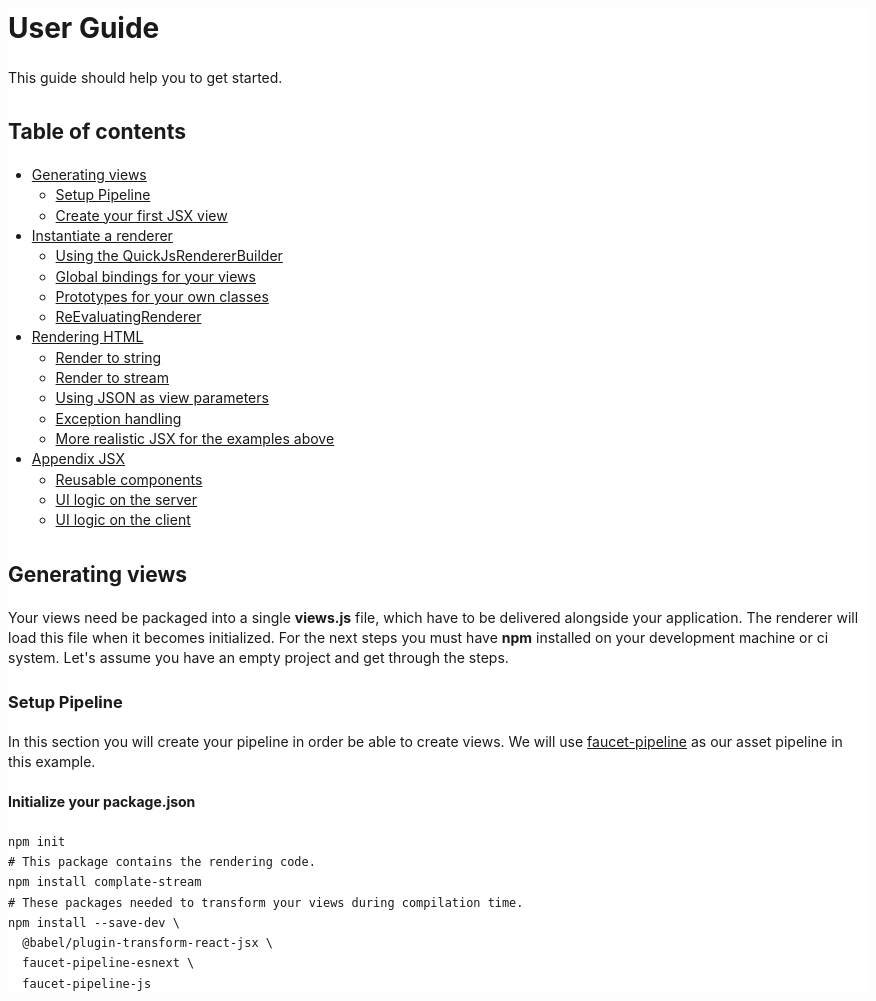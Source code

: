 # User Guide

This guide should help you to get started.

## Table of contents

- [Generating views](#generating-views)
    - [Setup Pipeline](#setup-pipeline)
    - [Create your first JSX view](#create-your-first-jsx-view)
- [Instantiate a renderer](#instantiate-a-renderer)
    - [Using the QuickJsRendererBuilder](#using-the-quickjsrendererbuilder)
    - [Global bindings for your views](#global-bindings-for-your-views)
    - [Prototypes for your own classes](#prototypes-for-your-own-classes)
    - [ReEvaluatingRenderer](#reevaluatingrenderer)
- [Rendering HTML](#rendering-html)
    - [Render to string](#render-to-string)
    - [Render to stream](#render-to-stream)
    - [Using JSON as view parameters](#using-json-as-view-parameters)
    - [Exception handling](#exception-handling)
    - [More realistic JSX for the examples above](#more-realistic-jsx-for-the-examples-above)
- [Appendix JSX](#appendix-jsx)
    - [Reusable components](#reusable-components)
    - [UI logic on the server](#ui-logic-on-the-server)
    - [UI logic on the client](#ui-logic-on-the-client)

## Generating views

Your views need be packaged into a single **views.js** file, which have to be delivered alongside your application. The
renderer will load this file when it becomes initialized. For the next steps you must have **npm** installed on your
development machine or ci system. Let's assume you have an empty project and get through the steps.

### Setup Pipeline

In this section you will create your pipeline in order be able to create views. We will
use [faucet-pipeline](https://www.faucet-pipeline.org/) as our asset pipeline in this example.

#### Initialize your package.json

```shell
npm init
# This package contains the rendering code.
npm install complate-stream
# These packages needed to transform your views during compilation time.
npm install --save-dev \
  @babel/plugin-transform-react-jsx \
  faucet-pipeline-esnext \
  faucet-pipeline-js
```
